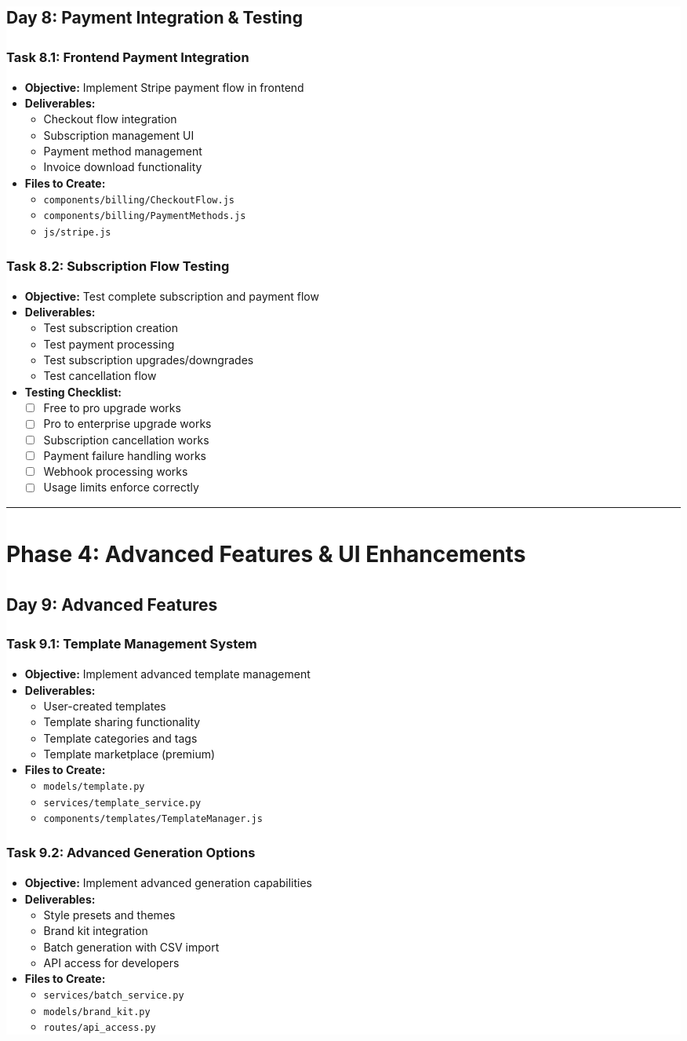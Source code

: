 ## Day 8: Payment Integration & Testing

### Task 8.1: Frontend Payment Integration
- **Objective:** Implement Stripe payment flow in frontend
- **Deliverables:**
  - Checkout flow integration
  - Subscription management UI
  - Payment method management
  - Invoice download functionality
- **Files to Create:**
  - `components/billing/CheckoutFlow.js`
  - `components/billing/PaymentMethods.js`
  - `js/stripe.js`

### Task 8.2: Subscription Flow Testing
- **Objective:** Test complete subscription and payment flow
- **Deliverables:**
  - Test subscription creation
  - Test payment processing
  - Test subscription upgrades/downgrades
  - Test cancellation flow
- **Testing Checklist:**
  - [ ] Free to pro upgrade works
  - [ ] Pro to enterprise upgrade works
  - [ ] Subscription cancellation works
  - [ ] Payment failure handling works
  - [ ] Webhook processing works
  - [ ] Usage limits enforce correctly

---

# Phase 4: Advanced Features & UI Enhancements

## Day 9: Advanced Features

### Task 9.1: Template Management System
- **Objective:** Implement advanced template management
- **Deliverables:**
  - User-created templates
  - Template sharing functionality
  - Template categories and tags
  - Template marketplace (premium)
- **Files to Create:**
  - `models/template.py`
  - `services/template_service.py`
  - `components/templates/TemplateManager.js`

### Task 9.2: Advanced Generation Options
- **Objective:** Implement advanced generation capabilities
- **Deliverables:**
  - Style presets and themes
  - Brand kit integration
  - Batch generation with CSV import
  - API access for developers
- **Files to Create:**
  - `services/batch_service.py`
  - `models/brand_kit.py`
  - `routes/api_access.py`
